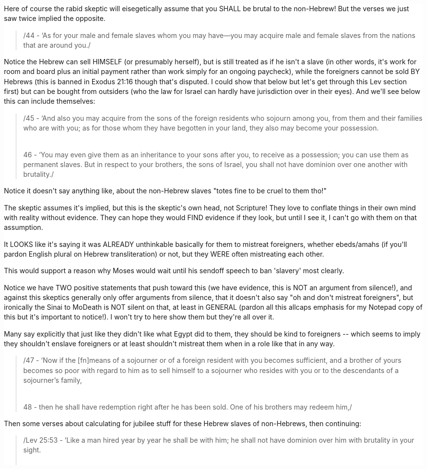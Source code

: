 Here of course the rabid skeptic will eisegetically assume that you SHALL be brutal to the non-Hebrew! But the verses we just saw twice implied the opposite.

<blockquote><span class="bbq">/44 - ‘As for your male and female slaves whom you may have—you may acquire male and female slaves from the nations that are around you./</span></blockquote>

Notice the Hebrew can sell HIMSELF (or presumably herself), but is still treated as if he isn't a slave (in other words, it's work for room and board plus an initial payment rather than work simply for an ongoing paycheck), while the foreigners cannot be sold BY Hebrews (this is banned in Exodus 21:16 though that's disputed. I could show that below but let's get through this Lev section first) but can be bought from outsiders (who the law for Israel can hardly have jurisdiction over in their eyes). And we'll see below this can include themselves:

<blockquote><span class="bbq">/45 - ‘And also you may acquire from the sons of the foreign residents who sojourn among you, from them and their families who are with you; as for those whom they have begotten in your land, they also may become your possession.<br><br>

46 - ‘You may even give them as an inheritance to your sons after you, to receive as a possession; you can use them as permanent slaves. But in respect to your brothers, the sons of Israel, you shall not have dominion over one another with brutality./</span></blockquote>

Notice it doesn't say anything like, about the non-Hebrew slaves "totes fine to be cruel to them tho!"

The skeptic assumes it's implied, but this is the skeptic's own head, not Scripture! They love to conflate things in their own mind with reality without evidence. They can hope they would FIND evidence if they look, but until I see it, I can't go with them on that assumption.

It LOOKS like it's saying it was ALREADY unthinkable basically for them to mistreat foreigners, whether ebeds/amahs (if you'll pardon English plural on Hebrew transliteration) or not, but they WERE often mistreating each other.

This would support a reason why Moses would wait until his sendoff speech to ban 'slavery' most clearly.

Notice we have TWO positive statements that push toward this (we have evidence, this is NOT an argument from silence!), and against this skeptics generally only offer arguments from silence, that it doesn't also say "oh and don't mistreat foreigners", but ironically the Sinai to MoDeath is NOT silent on that, at least in GENERAL (pardon all this allcaps emphasis for my Notepad copy of this but it's important to notice!). I won't try to here show them but they're all over it.

Many say explicitly that just like they didn't like what Egypt did to them, they should be kind to foreigners -- which seems to imply they shouldn't enslave foreigners or at least shouldn't mistreat them when in a role like that in any way.

<blockquote><span class="bbq">/47 - ‘Now if the [fn]means of a sojourner or of a foreign resident with you becomes sufficient, and a brother of yours becomes so poor with regard to him as to sell himself to a sojourner who resides with you or to the descendants of a sojourner’s family,<br><br>

48 - then he shall have redemption right after he has been sold. One of his brothers may redeem him,/ </span></blockquote>

Then some verses about calculating for jubilee stuff for these Hebrew slaves of non-Hebrews, then continuing:

<blockquote><span class="bbq">/Lev 25:53 - ‘Like a man hired year by year he shall be with him; he shall not have dominion over him with brutality in your sight.<br><br>

